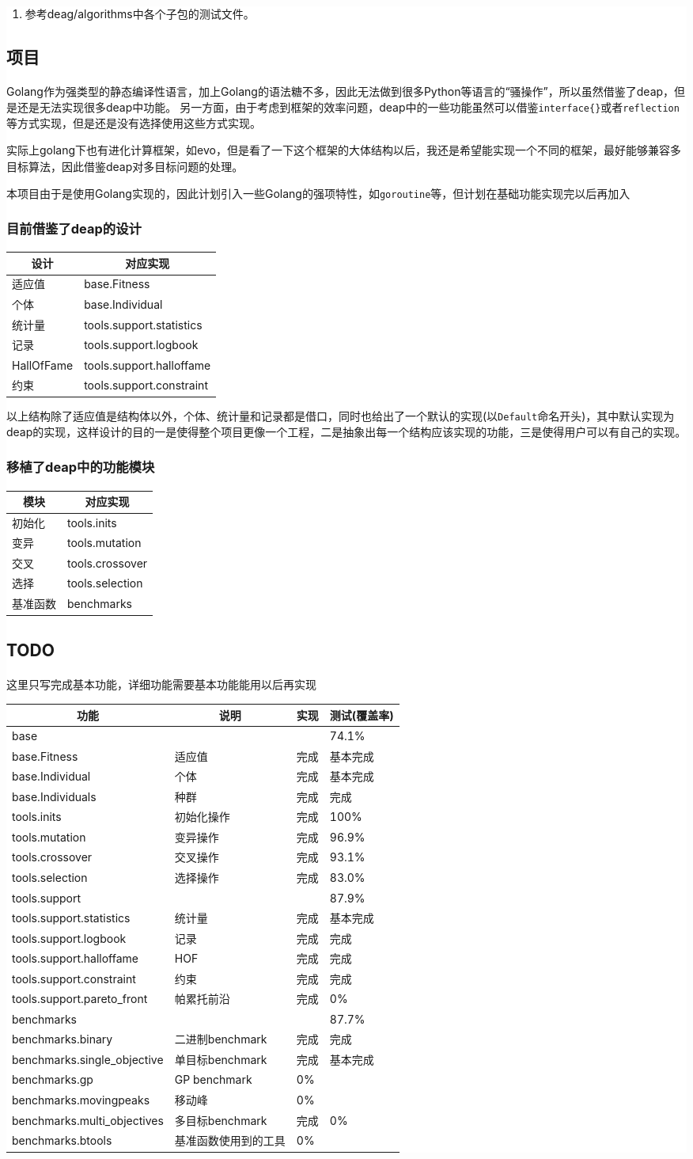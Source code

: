 1. 参考deag/algorithms中各个子包的测试文件。

## 项目

Golang作为强类型的静态编译性语言，加上Golang的语法糖不多，因此无法做到很多Python等语言的“骚操作”，所以虽然借鉴了deap，但是还是无法实现很多deap中功能。
另一方面，由于考虑到框架的效率问题，deap中的一些功能虽然可以借鉴`interface{}`或者`reflection`等方式实现，但是还是没有选择使用这些方式实现。

实际上golang下也有进化计算框架，如evo，但是看了一下这个框架的大体结构以后，我还是希望能实现一个不同的框架，最好能够兼容多目标算法，因此借鉴deap对多目标问题的处理。

本项目由于是使用Golang实现的，因此计划引入一些Golang的强项特性，如`goroutine`等，但计划在基础功能实现完以后再加入

### 目前借鉴了deap的设计

设计 | 对应实现
---|---
适应值 | base.Fitness
个体 | base.Individual
统计量 | tools.support.statistics
记录 | tools.support.logbook
HallOfFame | tools.support.halloffame
约束 | tools.support.constraint

以上结构除了适应值是结构体以外，个体、统计量和记录都是借口，同时也给出了一个默认的实现(以`Default`命名开头)，其中默认实现为deap的实现，这样设计的目的一是使得整个项目更像一个工程，二是抽象出每一个结构应该实现的功能，三是使得用户可以有自己的实现。

### 移植了deap中的功能模块
模块 | 对应实现
---|---
初始化 | tools.inits
变异 | tools.mutation
交叉 | tools.crossover
选择 | tools.selection
基准函数 | benchmarks

## TODO

这里只写完成基本功能，详细功能需要基本功能能用以后再实现

功能 | 说明 | 实现 | 测试(覆盖率)
---|---|---|---
base | | | 74.1%
base.Fitness | 适应值 | 完成 | 基本完成
base.Individual | 个体 | 完成 | 基本完成
base.Individuals | 种群 | 完成 | 完成
tools.inits | 初始化操作 | 完成 | 100%
tools.mutation | 变异操作 | 完成 | 96.9%
tools.crossover | 交叉操作 | 完成 | 93.1%
tools.selection | 选择操作 | 完成 | 83.0%
tools.support | | | 87.9%
tools.support.statistics | 统计量 | 完成 | 基本完成
tools.support.logbook | 记录 | 完成 | 完成
tools.support.halloffame | HOF | 完成 | 完成
tools.support.constraint | 约束 | 完成 | 完成
tools.support.pareto_front | 帕累托前沿 | 完成 | 0%
benchmarks | | | 87.7%
benchmarks.binary | 二进制benchmark | 完成 | 完成
benchmarks.single_objective | 单目标benchmark | 完成 | 基本完成
benchmarks.gp | GP benchmark | 0% | 
benchmarks.movingpeaks | 移动峰 | 0% | 
benchmarks.multi_objectives | 多目标benchmark | 完成 | 0%
benchmarks.btools | 基准函数使用到的工具 | 0% | 
